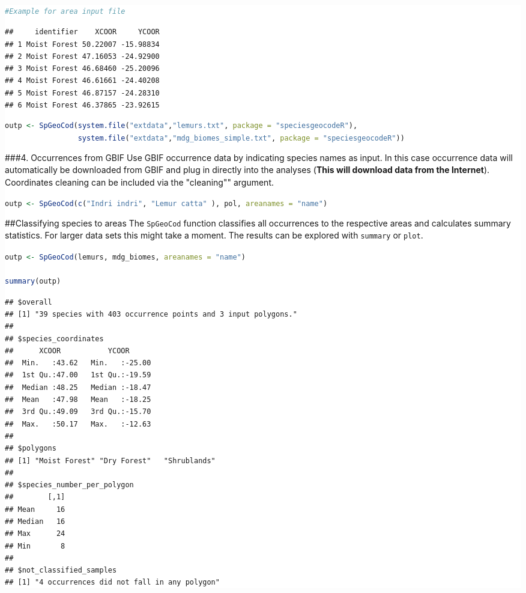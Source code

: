 ```r
#Example for area input file
```

```
##     identifier    XCOOR     YCOOR
## 1 Moist Forest 50.22007 -15.98834
## 2 Moist Forest 47.16053 -24.92900
## 3 Moist Forest 46.68460 -25.20096
## 4 Moist Forest 46.61661 -24.40208
## 5 Moist Forest 46.87157 -24.28310
## 6 Moist Forest 46.37865 -23.92615
```
  

```r
outp <- SpGeoCod(system.file("extdata","lemurs.txt", package = "speciesgeocodeR"),
                 system.file("extdata","mdg_biomes_simple.txt", package = "speciesgeocodeR"))
```

###4. Occurrences from GBIF
Use GBIF occurrence data by indicating species names as input. In this case occurrence data will automatically be downloaded from GBIF and plug in directly into the analyses (**This will download data from the Internet**). Coordinates cleaning can be included via the "cleaning"" argument.


```r
outp <- SpGeoCod(c("Indri indri", "Lemur catta" ), pol, areanames = "name")
```
  
##Classifying species to areas 
The `SpGeoCod` function classifies all occurrences to the respective areas and calculates summary statistics. For larger data sets this might take a moment. The results can be explored with `summary` or `plot`.


```r
outp <- SpGeoCod(lemurs, mdg_biomes, areanames = "name")

summary(outp)
```

```
## $overall
## [1] "39 species with 403 occurrence points and 3 input polygons."
## 
## $species_coordinates
##      XCOOR           YCOOR       
##  Min.   :43.62   Min.   :-25.00  
##  1st Qu.:47.00   1st Qu.:-19.59  
##  Median :48.25   Median :-18.47  
##  Mean   :47.98   Mean   :-18.25  
##  3rd Qu.:49.09   3rd Qu.:-15.70  
##  Max.   :50.17   Max.   :-12.63  
## 
## $polygons
## [1] "Moist Forest" "Dry Forest"   "Shrublands"  
## 
## $species_number_per_polygon
##        [,1]
## Mean     16
## Median   16
## Max      24
## Min       8
## 
## $not_classified_samples
## [1] "4 occurrences did not fall in any polygon"
```
